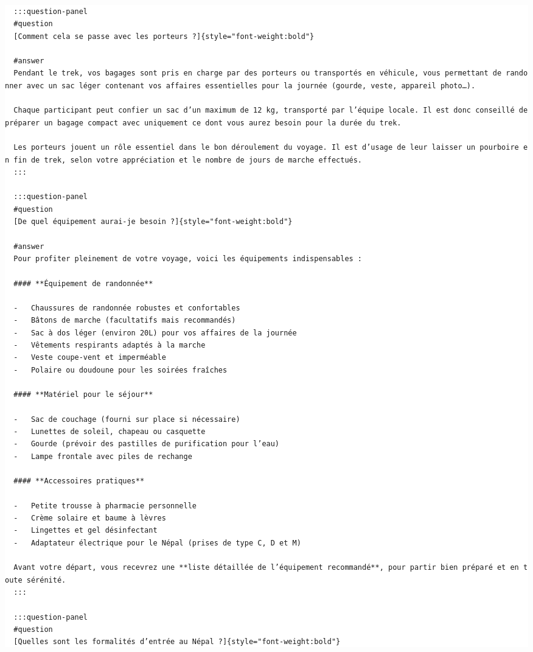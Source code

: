       :::question-panel
      #question
      [Comment cela se passe avec les porteurs ?]{style="font-weight:bold"}
      
      #answer
      Pendant le trek, vos bagages sont pris en charge par des porteurs ou transportés en véhicule, vous permettant de randonner avec un sac léger contenant vos affaires essentielles pour la journée (gourde, veste, appareil photo…).
      
      Chaque participant peut confier un sac d’un maximum de 12 kg, transporté par l’équipe locale. Il est donc conseillé de préparer un bagage compact avec uniquement ce dont vous aurez besoin pour la durée du trek.
      
      Les porteurs jouent un rôle essentiel dans le bon déroulement du voyage. Il est d’usage de leur laisser un pourboire en fin de trek, selon votre appréciation et le nombre de jours de marche effectués.
      :::

      :::question-panel
      #question
      [De quel équipement aurai-je besoin ?]{style="font-weight:bold"}
      
      #answer
      Pour profiter pleinement de votre voyage, voici les équipements indispensables :
      
      #### **Équipement de randonnée**
      
      -   Chaussures de randonnée robustes et confortables
      -   Bâtons de marche (facultatifs mais recommandés)
      -   Sac à dos léger (environ 20L) pour vos affaires de la journée
      -   Vêtements respirants adaptés à la marche
      -   Veste coupe-vent et imperméable
      -   Polaire ou doudoune pour les soirées fraîches
      
      #### **Matériel pour le séjour**
      
      -   Sac de couchage (fourni sur place si nécessaire)
      -   Lunettes de soleil, chapeau ou casquette
      -   Gourde (prévoir des pastilles de purification pour l’eau)
      -   Lampe frontale avec piles de rechange
      
      #### **Accessoires pratiques**
      
      -   Petite trousse à pharmacie personnelle
      -   Crème solaire et baume à lèvres
      -   Lingettes et gel désinfectant
      -   Adaptateur électrique pour le Népal (prises de type C, D et M)
      
      Avant votre départ, vous recevrez une **liste détaillée de l’équipement recommandé**, pour partir bien préparé et en toute sérénité.
      :::

      :::question-panel
      #question
      [Quelles sont les formalités d’entrée au Népal ?]{style="font-weight:bold"}
      